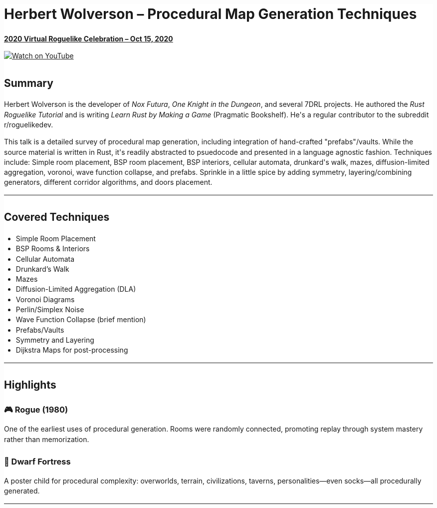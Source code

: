 # Herbert Wolverson – Procedural Map Generation Techniques

**[2020 Virtual Roguelike Celebration – Oct 15, 2020](https://roguelike.club/event2020.html)**

[![Watch on YouTube](https://img.youtube.com/vi/TlLIOgWYVpI/0.jpg)](https://www.youtube.com/watch?v=TlLIOgWYVpI)

## Summary  
Herbert Wolverson is the developer of *Nox Futura*, *One Knight in the Dungeon*, and several 7DRL projects. He authored the *Rust Roguelike Tutorial* and is writing *Learn Rust by Making a Game* (Pragmatic Bookshelf).  He's a regular contributor to the subreddit r/roguelikedev.
 
This talk is a detailed survey of procedural map generation, including integration of hand-crafted "prefabs"/vaults. While the source material is written in Rust, it's readily abstracted to psuedocode and presented in a language agnostic fashion. Techniques include: Simple room placement, BSP room placement, BSP interiors, cellular automata, drunkard's walk, mazes, diffusion-limited aggregation, voronoi, wave function collapse, and prefabs. Sprinkle in a little spice by adding symmetry, layering/combining generators, different corridor algorithms, and doors placement.

---

## Covered Techniques

- Simple Room Placement
- BSP Rooms & Interiors
- Cellular Automata
- Drunkard’s Walk
- Mazes
- Diffusion-Limited Aggregation (DLA)
- Voronoi Diagrams
- Perlin/Simplex Noise
- Wave Function Collapse (brief mention)
- Prefabs/Vaults
- Symmetry and Layering
- Dijkstra Maps for post-processing

---

## Highlights

### 🎮 Rogue (1980)
One of the earliest uses of procedural generation. Rooms were randomly connected, promoting replay through system mastery rather than memorization.

### 🏰 Dwarf Fortress
A poster child for procedural complexity: overworlds, terrain, civilizations, taverns, personalities—even socks—all procedurally generated.

---
